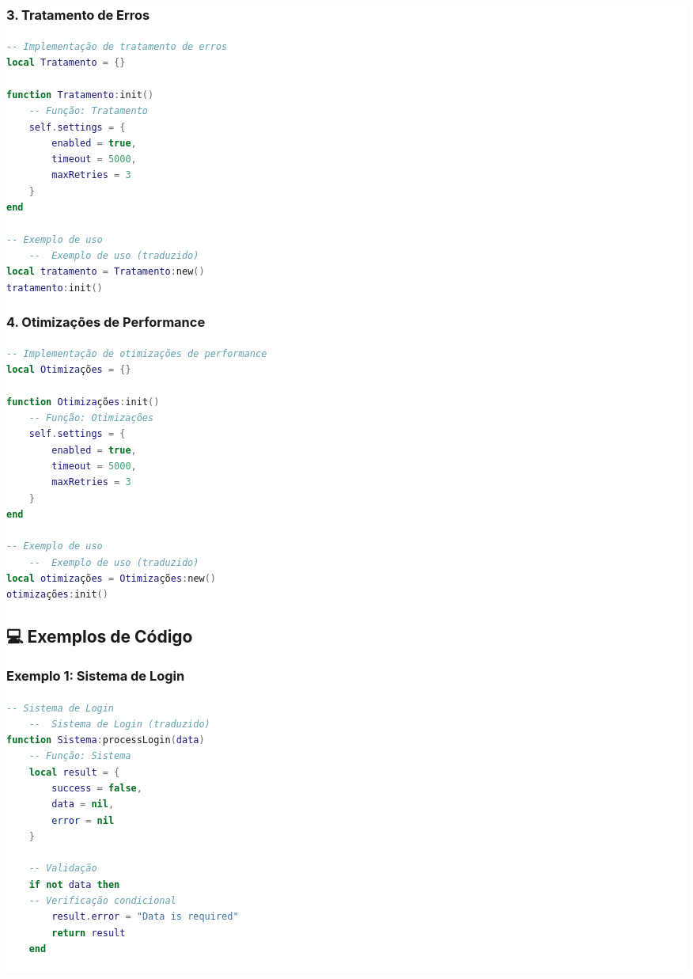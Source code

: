### **3. Tratamento de Erros**

```lua
-- Implementação de tratamento de erros
local Tratamento = {}

function Tratamento:init()
    -- Função: Tratamento
    self.settings = {
        enabled = true,
        timeout = 5000,
        maxRetries = 3
    }
end

-- Exemplo de uso
    --  Exemplo de uso (traduzido)
local tratamento = Tratamento:new()
tratamento:init()
```

### **4. Otimizações de Performance**

```lua
-- Implementação de otimizações de performance
local Otimizações = {}

function Otimizações:init()
    -- Função: Otimizações
    self.settings = {
        enabled = true,
        timeout = 5000,
        maxRetries = 3
    }
end

-- Exemplo de uso
    --  Exemplo de uso (traduzido)
local otimizações = Otimizações:new()
otimizações:init()
```

## 💻 **Exemplos de Código**

### **Exemplo 1: Sistema de Login**

```lua
-- Sistema de Login
    --  Sistema de Login (traduzido)
function Sistema:processLogin(data)
    -- Função: Sistema
    local result = {
        success = false,
        data = nil,
        error = nil
    }
    
    -- Validação
    if not data then
    -- Verificação condicional
        result.error = "Data is required"
        return result
    end
    
```